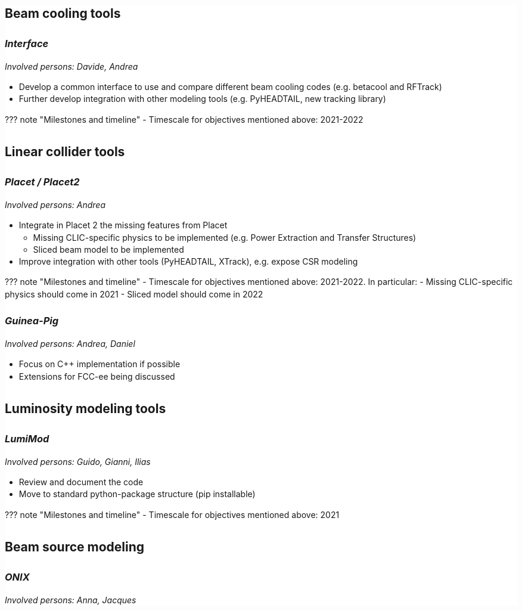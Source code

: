## Beam cooling tools

### *Interface*

*Involved persons: Davide, Andrea*

 - Develop a common interface to use and compare different beam cooling codes (e.g. betacool and RFTrack)
 - Further develop integration with other modeling tools (e.g. PyHEADTAIL, new tracking library)

??? note "Milestones and timeline"
    - Timescale for objectives mentioned above: 2021-2022
 
## Linear collider tools

### *Placet / Placet2*

*Involved persons: Andrea*

 - Integrate in Placet 2 the missing features from Placet
    - Missing CLIC-specific physics to be implemented (e.g. Power Extraction and Transfer Structures)
    - Sliced beam model to be implemented
 - Improve integration with other tools (PyHEADTAIL, XTrack), e.g. expose CSR modeling

??? note "Milestones and timeline"
    - Timescale for objectives mentioned above: 2021-2022. In particular:
        - Missing CLIC-specific physics should come in 2021
        - Sliced model should come in 2022

### *Guinea-Pig*

*Involved persons: Andrea, Daniel*

 - Focus on C++ implementation if possible
 - Extensions for FCC-ee being discussed

## Luminosity modeling tools

### *LumiMod*

*Involved persons: Guido, Gianni, Ilias*

- Review and document the code 
- Move to standard python-package structure (pip installable)

??? note "Milestones and timeline"
    - Timescale for objectives mentioned above: 2021

## Beam source modeling

### *ONIX*
*Involved persons: Anna, Jacques*
 